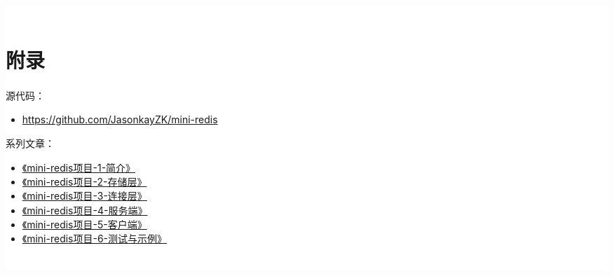 <br/>

# **附录**

源代码：

-   https://github.com/JasonkayZK/mini-redis

系列文章：

-   [《mini-redis项目-1-简介》](https://jasonkayzk.github.io/2022/12/05/mini-redis项目-1-简介/)
-   [《mini-redis项目-2-存储层》](https://jasonkayzk.github.io/2022/12/05/mini-redis项目-2-存储层/)
-   [《mini-redis项目-3-连接层》](https://jasonkayzk.github.io/2022/12/05/mini-redis项目-3-连接层/)
-   [《mini-redis项目-4-服务端》](https://jasonkayzk.github.io/2022/12/06/mini-redis项目-4-服务端/)
-   [《mini-redis项目-5-客户端》](https://jasonkayzk.github.io/2022/12/07/mini-redis项目-5-客户端/)
-   [《mini-redis项目-6-测试与示例》](https://jasonkayzk.github.io/2022/12/07/mini-redis项目-6-测试与示例/)

<br/>
